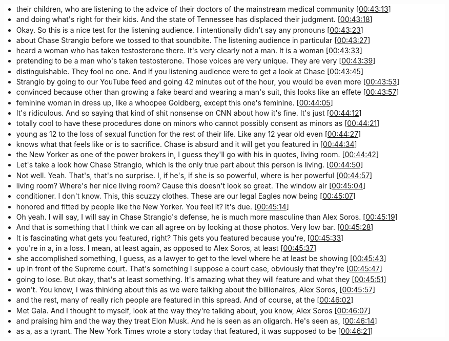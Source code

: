*  their children, who are listening to the advice of their doctors of the mainstream medical community [[00:43:13](https://www.youtube.com/watch?v=cbpEogjEiBw&t=2593.68s)]
*  and doing what's right for their kids. And the state of Tennessee has displaced their judgment. [[00:43:18](https://www.youtube.com/watch?v=cbpEogjEiBw&t=2598.0s)]
*  Okay. So this is a nice test for the listening audience. I intentionally didn't say any pronouns [[00:43:23](https://www.youtube.com/watch?v=cbpEogjEiBw&t=2603.4399999999996s)]
*  about Chase Strangio before we tossed to that soundbite. The listening audience in particular [[00:43:27](https://www.youtube.com/watch?v=cbpEogjEiBw&t=2607.68s)]
*  heard a woman who has taken testosterone there. It's very clearly not a man. It is a woman [[00:43:33](https://www.youtube.com/watch?v=cbpEogjEiBw&t=2613.2s)]
*  pretending to be a man who's taken testosterone. Those voices are very unique. They are very [[00:43:39](https://www.youtube.com/watch?v=cbpEogjEiBw&t=2619.2s)]
*  distinguishable. They fool no one. And if you listening audience were to get a look at Chase [[00:43:45](https://www.youtube.com/watch?v=cbpEogjEiBw&t=2625.44s)]
*  Strangio by going to our YouTube feed and going 42 minutes out of the hour, you would be even more [[00:43:53](https://www.youtube.com/watch?v=cbpEogjEiBw&t=2633.28s)]
*  convinced because other than growing a fake beard and wearing a man's suit, this looks like an effete [[00:43:57](https://www.youtube.com/watch?v=cbpEogjEiBw&t=2637.92s)]
*  feminine woman in dress up, like a whoopee Goldberg, except this one's feminine. [[00:44:05](https://www.youtube.com/watch?v=cbpEogjEiBw&t=2645.84s)]
*  It's ridiculous. And so saying that kind of shit nonsense on CNN about how it's fine. It's just [[00:44:12](https://www.youtube.com/watch?v=cbpEogjEiBw&t=2652.96s)]
*  totally cool to have these procedures done on minors who cannot possibly consent as minors as [[00:44:21](https://www.youtube.com/watch?v=cbpEogjEiBw&t=2661.52s)]
*  young as 12 to the loss of sexual function for the rest of their life. Like any 12 year old even [[00:44:27](https://www.youtube.com/watch?v=cbpEogjEiBw&t=2667.2s)]
*  knows what that feels like or is to sacrifice. Chase is absurd and it will get you featured in [[00:44:34](https://www.youtube.com/watch?v=cbpEogjEiBw&t=2674.64s)]
*  the New Yorker as one of the power brokers in, I guess they'll go with his in quotes, living room. [[00:44:42](https://www.youtube.com/watch?v=cbpEogjEiBw&t=2682.4s)]
*  Let's take a look how Chase Strangio, which is the only true part about this person is living. [[00:44:50](https://www.youtube.com/watch?v=cbpEogjEiBw&t=2690.4s)]
*  Not well. Yeah. That's, that's no surprise. I, if he's, if she is so powerful, where is her powerful [[00:44:57](https://www.youtube.com/watch?v=cbpEogjEiBw&t=2697.52s)]
*  living room? Where's her nice living room? Cause this doesn't look so great. The window air [[00:45:04](https://www.youtube.com/watch?v=cbpEogjEiBw&t=2704.08s)]
*  conditioner. I don't know. This, this scuzzy clothes. These are our legal Eagles now being [[00:45:07](https://www.youtube.com/watch?v=cbpEogjEiBw&t=2707.6800000000003s)]
*  honored and fitted by people like the New Yorker. You feel it? It's due. [[00:45:14](https://www.youtube.com/watch?v=cbpEogjEiBw&t=2714.08s)]
*  Oh yeah. I will say, I will say in Chase Strangio's defense, he is much more masculine than Alex Soros. [[00:45:19](https://www.youtube.com/watch?v=cbpEogjEiBw&t=2719.2000000000003s)]
*  And that is something that I think we can all agree on by looking at those photos. Very low bar. [[00:45:28](https://www.youtube.com/watch?v=cbpEogjEiBw&t=2728.1600000000003s)]
*  It is fascinating what gets you featured, right? This gets you featured because you're, [[00:45:33](https://www.youtube.com/watch?v=cbpEogjEiBw&t=2733.6s)]
*  you're in a, in a loss. I mean, at least again, as opposed to Alex Soros, at least [[00:45:37](https://www.youtube.com/watch?v=cbpEogjEiBw&t=2737.52s)]
*  she accomplished something, I guess, as a lawyer to get to the level where he at least be showing [[00:45:43](https://www.youtube.com/watch?v=cbpEogjEiBw&t=2743.36s)]
*  up in front of the Supreme court. That's something I suppose a court case, obviously that they're [[00:45:47](https://www.youtube.com/watch?v=cbpEogjEiBw&t=2747.12s)]
*  going to lose. But okay, that's at least something. It's amazing what they will feature and what they [[00:45:51](https://www.youtube.com/watch?v=cbpEogjEiBw&t=2751.8399999999997s)]
*  won't. You know, I was thinking about this as we were talking about the billionaires, Alex Soros, [[00:45:57](https://www.youtube.com/watch?v=cbpEogjEiBw&t=2757.8399999999997s)]
*  and the rest, many of really rich people are featured in this spread. And of course, at the [[00:46:02](https://www.youtube.com/watch?v=cbpEogjEiBw&t=2762.64s)]
*  Met Gala. And I thought to myself, look at the way they're talking about, you know, Alex Soros [[00:46:07](https://www.youtube.com/watch?v=cbpEogjEiBw&t=2767.52s)]
*  and praising him and the way they treat Elon Musk. And he is seen as an oligarch. He's seen as, [[00:46:14](https://www.youtube.com/watch?v=cbpEogjEiBw&t=2774.16s)]
*  as a, as a tyrant. The New York Times wrote a story today that featured, it was supposed to be [[00:46:21](https://www.youtube.com/watch?v=cbpEogjEiBw&t=2781.44s)]